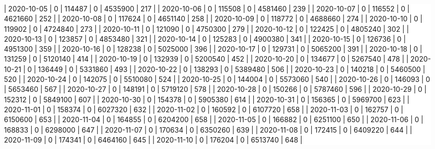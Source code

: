 | 2020-10-05 | 0 | 114487 | 0 | 4535900 | 217 |
| 2020-10-06 | 0 | 115508 | 0 | 4581460 | 239 |
| 2020-10-07 | 0 | 116552 | 0 | 4621660 | 252 |
| 2020-10-08 | 0 | 117624 | 0 | 4651140 | 258 |
| 2020-10-09 | 0 | 118772 | 0 | 4688660 | 274 |
| 2020-10-10 | 0 | 119902 | 0 | 4724840 | 273 |
| 2020-10-11 | 0 | 121090 | 0 | 4750300 | 279 |
| 2020-10-12 | 0 | 122425 | 0 | 4805240 | 302 |
| 2020-10-13 | 0 | 123857 | 0 | 4853480 | 321 |
| 2020-10-14 | 0 | 125283 | 0 | 4900380 | 341 |
| 2020-10-15 | 0 | 126736 | 0 | 4951300 | 359 |
| 2020-10-16 | 0 | 128238 | 0 | 5025000 | 396 |
| 2020-10-17 | 0 | 129731 | 0 | 5065200 | 391 |
| 2020-10-18 | 0 | 131259 | 0 | 5120140 | 414 |
| 2020-10-19 | 0 | 132939 | 0 | 5200540 | 452 |
| 2020-10-20 | 0 | 134677 | 0 | 5267540 | 478 |
| 2020-10-21 | 0 | 136449 | 0 | 5331860 | 493 |
| 2020-10-22 | 0 | 138293 | 0 | 5389480 | 506 |
| 2020-10-23 | 0 | 140218 | 0 | 5460500 | 520 |
| 2020-10-24 | 0 | 142075 | 0 | 5510080 | 524 |
| 2020-10-25 | 0 | 144004 | 0 | 5573060 | 540 |
| 2020-10-26 | 0 | 146093 | 0 | 5653460 | 567 |
| 2020-10-27 | 0 | 148191 | 0 | 5719120 | 578 |
| 2020-10-28 | 0 | 150266 | 0 | 5787460 | 596 |
| 2020-10-29 | 0 | 152312 | 0 | 5849100 | 607 |
| 2020-10-30 | 0 | 154378 | 0 | 5905380 | 614 |
| 2020-10-31 | 0 | 156365 | 0 | 5969700 | 623 |
| 2020-11-01 | 0 | 158374 | 0 | 6027320 | 632 |
| 2020-11-02 | 0 | 160592 | 0 | 6107720 | 658 |
| 2020-11-03 | 0 | 162757 | 0 | 6150600 | 653 |
| 2020-11-04 | 0 | 164855 | 0 | 6204200 | 658 |
| 2020-11-05 | 0 | 166882 | 0 | 6251100 | 650 |
| 2020-11-06 | 0 | 168833 | 0 | 6298000 | 647 |
| 2020-11-07 | 0 | 170634 | 0 | 6350260 | 639 |
| 2020-11-08 | 0 | 172415 | 0 | 6409220 | 644 |
| 2020-11-09 | 0 | 174341 | 0 | 6464160 | 645 |
| 2020-11-10 | 0 | 176204 | 0 | 6513740 | 648 |